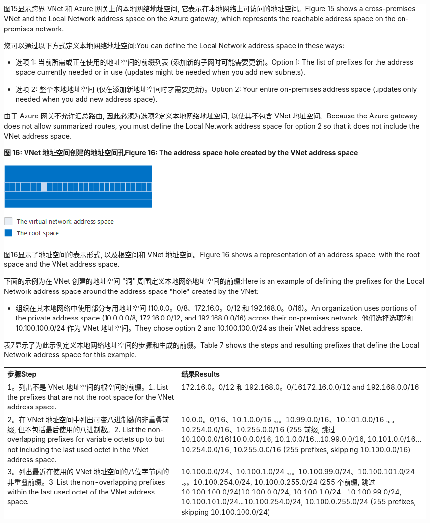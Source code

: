 <span data-ttu-id="e2258-334">图15显示跨界 VNet 和 Azure 网关上的本地网络地址空间, 它表示在本地网络上可访问的地址空间。</span><span class="sxs-lookup"><span data-stu-id="e2258-334">Figure 15 shows a cross-premises VNet and the Local Network address space on the Azure gateway, which represents the reachable address space on the on-premises network.</span></span> 
  
<span data-ttu-id="e2258-335">您可以通过以下方式定义本地网络地址空间:</span><span class="sxs-lookup"><span data-stu-id="e2258-335">You can define the Local Network address space in these ways:</span></span>
  
- <span data-ttu-id="e2258-336">选项 1: 当前所需或正在使用的地址空间的前缀列表 (添加新的子网时可能需要更新)。</span><span class="sxs-lookup"><span data-stu-id="e2258-336">Option 1: The list of prefixes for the address space currently needed or in use (updates might be needed when you add new subnets).</span></span>
    
- <span data-ttu-id="e2258-337">选项 2: 整个本地地址空间 (仅在添加新地址空间时才需要更新)。</span><span class="sxs-lookup"><span data-stu-id="e2258-337">Option 2: Your entire on-premises address space (updates only needed when you add new address space).</span></span>
    
<span data-ttu-id="e2258-338">由于 Azure 网关不允许汇总路由, 因此必须为选项2定义本地网络地址空间, 以使其不包含 VNet 地址空间。</span><span class="sxs-lookup"><span data-stu-id="e2258-338">Because the Azure gateway does not allow summarized routes, you must define the Local Network address space for option 2 so that it does not include the VNet address space.</span></span>
  
<span data-ttu-id="e2258-339">**图 16: VNet 地址空间创建的地址空间孔**</span><span class="sxs-lookup"><span data-stu-id="e2258-339">**Figure 16: The address space hole created by the VNet address space**</span></span>

![图 16: 由虚拟网络地址空间创建的地址空间孔](media/e79c4840-f9e3-4741-9b72-59db6043aefa.png)
  
<span data-ttu-id="e2258-341">图16显示了地址空间的表示形式, 以及根空间和 VNet 地址空间。</span><span class="sxs-lookup"><span data-stu-id="e2258-341">Figure 16 shows a representation of an address space, with the root space and the VNet address space.</span></span>
  
<span data-ttu-id="e2258-342">下面的示例为在 VNet 创建的地址空间 "洞" 周围定义本地网络地址空间的前缀:</span><span class="sxs-lookup"><span data-stu-id="e2258-342">Here is an example of defining the prefixes for the Local Network address space around the address space "hole" created by the VNet:</span></span>
  
- <span data-ttu-id="e2258-343">组织在其本地网络中使用部分专用地址空间 (10.0.0。0/8、172.16.0。0/12 和 192.168.0。0/16)。</span><span class="sxs-lookup"><span data-stu-id="e2258-343">An organization uses portions of the private address space (10.0.0.0/8, 172.16.0.0/12, and 192.168.0.0/16) across their on-premises network.</span></span> <span data-ttu-id="e2258-344">他们选择选项2和 10.100.100.0/24 作为 VNet 地址空间。</span><span class="sxs-lookup"><span data-stu-id="e2258-344">They chose option 2 and 10.100.100.0/24 as their VNet address space.</span></span>
    
<span data-ttu-id="e2258-345">表7显示了为此示例定义本地网络地址空间的步骤和生成的前缀。</span><span class="sxs-lookup"><span data-stu-id="e2258-345">Table 7 shows the steps and resulting prefixes that define the Local Network address space for this example.</span></span>
  
|<span data-ttu-id="e2258-346">**步骤**</span><span class="sxs-lookup"><span data-stu-id="e2258-346">**Step**</span></span>|<span data-ttu-id="e2258-347">**结果**</span><span class="sxs-lookup"><span data-stu-id="e2258-347">**Results**</span></span>|
|:-----|:-----|
|<span data-ttu-id="e2258-348">1。列出不是 VNet 地址空间的根空间的前缀。</span><span class="sxs-lookup"><span data-stu-id="e2258-348">1. List the prefixes that are not the root space for the VNet address space.</span></span>  <br/> |<span data-ttu-id="e2258-349">172.16.0。0/12 和 192.168.0。0/16</span><span class="sxs-lookup"><span data-stu-id="e2258-349">172.16.0.0/12 and 192.168.0.0/16</span></span>  <br/> |
|<span data-ttu-id="e2258-350">2。在 VNet 地址空间中列出可变八进制数的非重叠前缀, 但不包括最后使用的八进制数。</span><span class="sxs-lookup"><span data-stu-id="e2258-350">2. List the non-overlapping prefixes for variable octets up to but not including the last used octet in the VNet address space.</span></span>  <br/> |<span data-ttu-id="e2258-351">10.0.0。0/16、10.1.0.0/16 .。。10.99.0.0/16、10.101.0.0/16 .。。10.254.0.0/16、10.255.0.0/16 (255 前缀, 跳过 10.100.0.0/16)</span><span class="sxs-lookup"><span data-stu-id="e2258-351">10.0.0.0/16, 10.1.0.0/16…10.99.0.0/16, 10.101.0.0/16…10.254.0.0/16, 10.255.0.0/16 (255 prefixes, skipping 10.100.0.0/16)</span></span>  <br/> |
|<span data-ttu-id="e2258-352">3。列出最近在使用的 VNet 地址空间的八位字节内的非重叠前缀。</span><span class="sxs-lookup"><span data-stu-id="e2258-352">3. List the non-overlapping prefixes within the last used octet of the VNet address space.</span></span>  <br/> |<span data-ttu-id="e2258-353">10.100.0.0/24、10.100.1.0/24 .。。10.100.99.0/24、10.100.101.0/24 .。。10.100.254.0/24, 10.100.0.255.0/24 (255 个前缀, 跳过 10.100.100.0/24)</span><span class="sxs-lookup"><span data-stu-id="e2258-353">10.100.0.0/24, 10.100.1.0/24…10.100.99.0/24, 10.100.101.0/24…10.100.254.0/24, 10.100.0.255.0/24 (255 prefixes, skipping 10.100.100.0/24)</span></span>  <br/> |
   